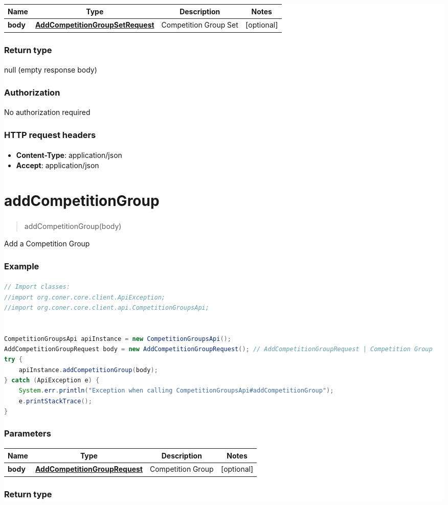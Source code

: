 Name | Type | Description  | Notes
------------- | ------------- | ------------- | -------------
 **body** | [**AddCompetitionGroupSetRequest**](AddCompetitionGroupSetRequest.md)| Competition Group Set | [optional]

### Return type

null (empty response body)

### Authorization

No authorization required

### HTTP request headers

 - **Content-Type**: application/json
 - **Accept**: application/json

<a name="addCompetitionGroup"></a>
# **addCompetitionGroup**
> addCompetitionGroup(body)

Add a Competition Group



### Example
```java
// Import classes:
//import org.coner.core.client.ApiException;
//import org.coner.core.client.api.CompetitionGroupsApi;


CompetitionGroupsApi apiInstance = new CompetitionGroupsApi();
AddCompetitionGroupRequest body = new AddCompetitionGroupRequest(); // AddCompetitionGroupRequest | Competition Group
try {
    apiInstance.addCompetitionGroup(body);
} catch (ApiException e) {
    System.err.println("Exception when calling CompetitionGroupsApi#addCompetitionGroup");
    e.printStackTrace();
}
```

### Parameters

Name | Type | Description  | Notes
------------- | ------------- | ------------- | -------------
 **body** | [**AddCompetitionGroupRequest**](AddCompetitionGroupRequest.md)| Competition Group | [optional]

### Return type
